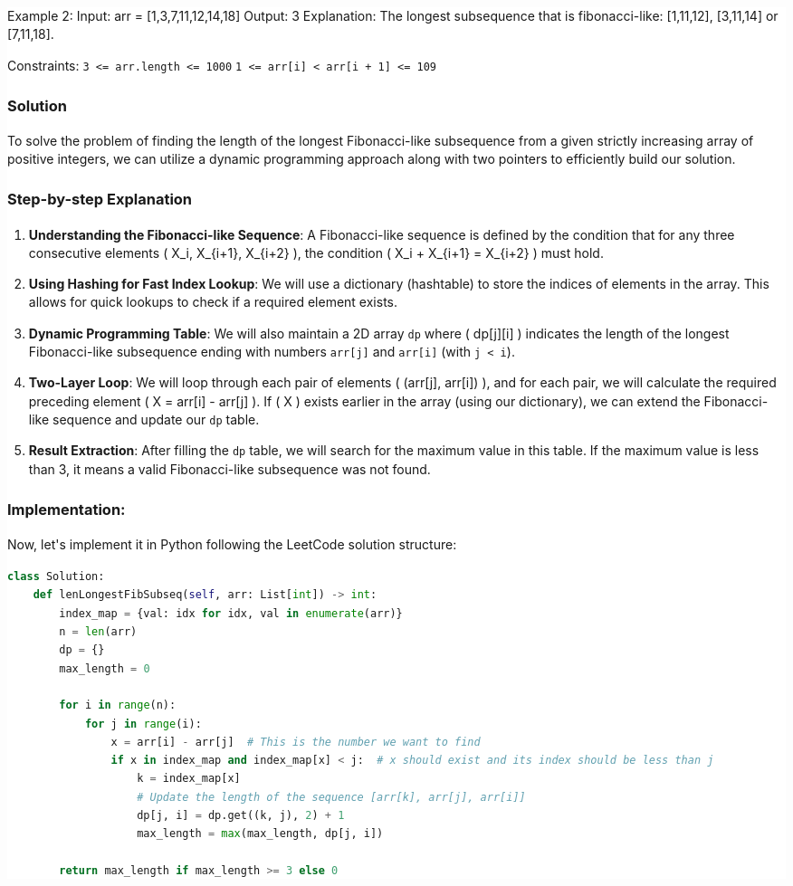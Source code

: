 
Example 2:
Input: arr = [1,3,7,11,12,14,18]
Output: 3
Explanation: The longest subsequence that is fibonacci-like: [1,11,12], [3,11,14] or [7,11,18].


Constraints:
`3 <= arr.length <= 1000`
`1 <= arr[i] < arr[i + 1] <= 109`

### Solution 
 To solve the problem of finding the length of the longest Fibonacci-like subsequence from a given strictly increasing array of positive integers, we can utilize a dynamic programming approach along with two pointers to efficiently build our solution.

### Step-by-step Explanation

1. **Understanding the Fibonacci-like Sequence**: 
   A Fibonacci-like sequence is defined by the condition that for any three consecutive elements \( X_i, X_{i+1}, X_{i+2} \), the condition \( X_i + X_{i+1} = X_{i+2} \) must hold.

2. **Using Hashing for Fast Index Lookup**:
   We will use a dictionary (hashtable) to store the indices of elements in the array. This allows for quick lookups to check if a required element exists.

3. **Dynamic Programming Table**:
   We will also maintain a 2D array `dp` where \( dp[j][i] \) indicates the length of the longest Fibonacci-like subsequence ending with numbers `arr[j]` and `arr[i]` (with `j < i`).

4. **Two-Layer Loop**:
   We will loop through each pair of elements \( (arr[j], arr[i]) \), and for each pair, we will calculate the required preceding element \( X = arr[i] - arr[j] \). If \( X \) exists earlier in the array (using our dictionary), we can extend the Fibonacci-like sequence and update our `dp` table.

5. **Result Extraction**:
   After filling the `dp` table, we will search for the maximum value in this table. If the maximum value is less than 3, it means a valid Fibonacci-like subsequence was not found.

### Implementation:
Now, let's implement it in Python following the LeetCode solution structure:



```python
class Solution:
    def lenLongestFibSubseq(self, arr: List[int]) -> int:
        index_map = {val: idx for idx, val in enumerate(arr)}
        n = len(arr)
        dp = {}
        max_length = 0
        
        for i in range(n):
            for j in range(i):
                x = arr[i] - arr[j]  # This is the number we want to find
                if x in index_map and index_map[x] < j:  # x should exist and its index should be less than j
                    k = index_map[x]
                    # Update the length of the sequence [arr[k], arr[j], arr[i]]
                    dp[j, i] = dp.get((k, j), 2) + 1
                    max_length = max(max_length, dp[j, i])
        
        return max_length if max_length >= 3 else 0

```
